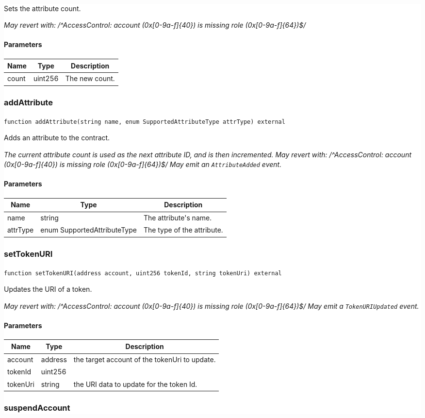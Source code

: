 Sets the attribute count.

_May revert with:
 /^AccessControl: account (0x[0-9a-f]{40}) is missing role (0x[0-9a-f]{64})$/_

#### Parameters

| Name | Type | Description |
| ---- | ---- | ----------- |
| count | uint256 | The new count. |

### addAttribute

```solidity
function addAttribute(string name, enum SupportedAttributeType attrType) external
```

Adds an attribute to the contract.

_The current attribute count is used as the next attribute ID, and
is then incremented.
May revert with:
 /^AccessControl: account (0x[0-9a-f]{40}) is missing role (0x[0-9a-f]{64})$/
May emit an `AttributeAdded` event._

#### Parameters

| Name | Type | Description |
| ---- | ---- | ----------- |
| name | string | The attribute's name. |
| attrType | enum SupportedAttributeType | The type of the attribute. |

### setTokenURI

```solidity
function setTokenURI(address account, uint256 tokenId, string tokenUri) external
```

Updates the URI of a token.

_May revert with:
 /^AccessControl: account (0x[0-9a-f]{40}) is missing role (0x[0-9a-f]{64})$/
May emit a `TokenURIUpdated` event._

#### Parameters

| Name | Type | Description |
| ---- | ---- | ----------- |
| account | address | the target account of the tokenUri to update. |
| tokenId | uint256 |  |
| tokenUri | string | the URI data to update for the token Id. |

### suspendAccount

